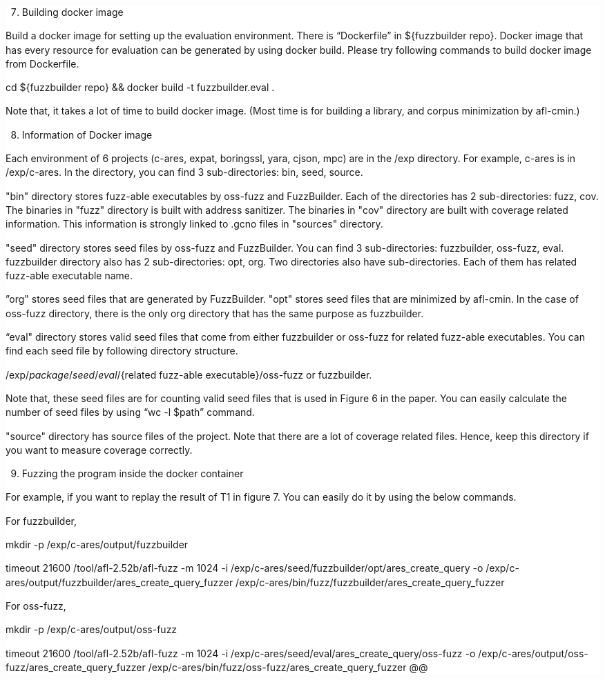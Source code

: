 7) Building docker image

Build a docker image for setting up the evaluation environment. There is “Dockerfile” in ${fuzzbuilder repo}. Docker image that has every resource for evaluation can be generated by using docker build. Please try following commands to build docker image from Dockerfile.

cd ${fuzzbuilder repo} && docker build -t fuzzbuilder.eval .

Note that, it takes a lot of time to build docker image. (Most time is for building a library, and corpus minimization by afl-cmin.)

8) Information of Docker image

Each environment of 6 projects (c-ares, expat, boringssl, yara, cjson, mpc) are in the /exp directory. For example, c-ares is in /exp/c-ares. In the directory, you can find 3 sub-directories: bin, seed, source.

"bin" directory stores fuzz-able executables by oss-fuzz and FuzzBuilder. Each of the directories has 2 sub-directories: fuzz, cov. The binaries in "fuzz" directory is built with address sanitizer. The binaries in "cov" directory are built with coverage related information. This information is strongly linked to .gcno files in "sources" directory.

"seed" directory stores seed files by oss-fuzz and FuzzBuilder. You can find 3 sub-directories: fuzzbuilder, oss-fuzz, eval. fuzzbuilder directory also has 2 sub-directories: opt, org. Two directories also have sub-directories. Each of them has related fuzz-able executable name.

”org" stores seed files that are generated by FuzzBuilder. "opt" stores seed files that are minimized by afl-cmin. In the case of oss-fuzz directory, there is the only org directory that has the same purpose as fuzzbuilder.

“eval" directory stores valid seed files that come from either fuzzbuilder or oss-fuzz for related fuzz-able executables. You can find each seed file by following directory structure.

/exp/${package}/seed/eval/${related fuzz-able executable}/oss-fuzz or fuzzbuilder.

Note that, these seed files are for counting valid seed files that is used in Figure 6 in the paper. You can easily calculate the number of seed files by using “wc -l $path” command.

"source" directory has source files of the project. Note that there are a lot of coverage related files. Hence, keep this directory if you want to measure coverage correctly.

9) Fuzzing the program inside the docker container

For example, if you want to replay the result of T1 in figure 7. You can easily do it by using the below commands.
 
For fuzzbuilder,

mkdir -p /exp/c-ares/output/fuzzbuilder

timeout 21600 /tool/afl-2.52b/afl-fuzz -m 1024 -i /exp/c-ares/seed/fuzzbuilder/opt/ares_create_query -o /exp/c-ares/output/fuzzbuilder/ares_create_query_fuzzer /exp/c-ares/bin/fuzz/fuzzbuilder/ares_create_query_fuzzer

For oss-fuzz,

mkdir -p /exp/c-ares/output/oss-fuzz

timeout 21600 /tool/afl-2.52b/afl-fuzz -m 1024 -i /exp/c-ares/seed/eval/ares_create_query/oss-fuzz -o /exp/c-ares/output/oss-fuzz/ares_create_query_fuzzer /exp/c-ares/bin/fuzz/oss-fuzz/ares_create_query_fuzzer @@
